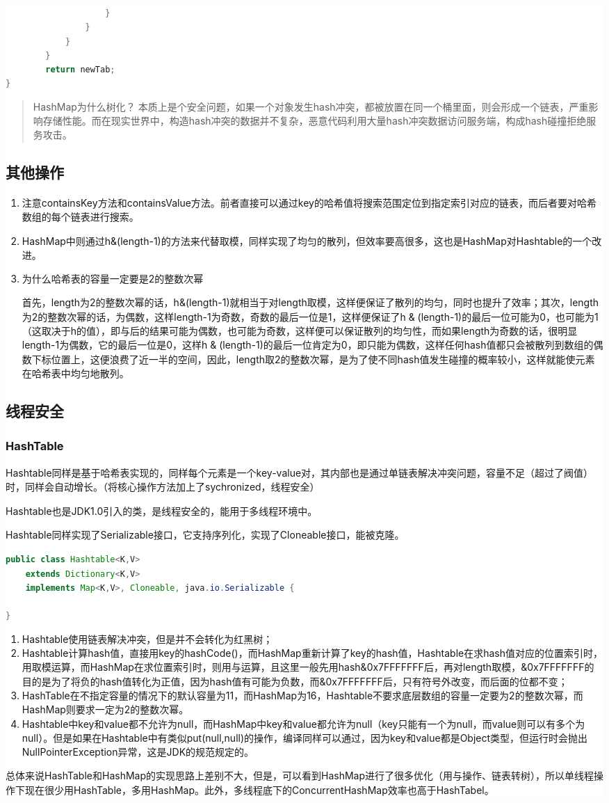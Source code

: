 ```java
                    }
                }
            }
        }
        return newTab;
}
```

> HashMap为什么树化？
> 本质上是个安全问题，如果一个对象发生hash冲突，都被放置在同一个桶里面，则会形成一个链表，严重影响存储性能。而在现实世界中，构造hash冲突的数据并不复杂，恶意代码利用大量hash冲突数据访问服务端，构成hash碰撞拒绝服务攻击。


## 其他操作
1. 注意containsKey方法和containsValue方法。前者直接可以通过key的哈希值将搜索范围定位到指定索引对应的链表，而后者要对哈希数组的每个链表进行搜索。
2. HashMap中则通过h&(length-1)的方法来代替取模，同样实现了均匀的散列，但效率要高很多，这也是HashMap对Hashtable的一个改进。
3. 为什么哈希表的容量一定要是2的整数次幂

    首先，length为2的整数次幂的话，h&(length-1)就相当于对length取模，这样便保证了散列的均匀，同时也提升了效率；其次，length为2的整数次幂的话，为偶数，这样length-1为奇数，奇数的最后一位是1，这样便保证了h & (length-1)的最后一位可能为0，也可能为1（这取决于h的值），即与后的结果可能为偶数，也可能为奇数，这样便可以保证散列的均匀性，而如果length为奇数的话，很明显length-1为偶数，它的最后一位是0，这样h & (length-1)的最后一位肯定为0，即只能为偶数，这样任何hash值都只会被散列到数组的偶数下标位置上，这便浪费了近一半的空间，因此，length取2的整数次幂，是为了使不同hash值发生碰撞的概率较小，这样就能使元素在哈希表中均匀地散列。



## 线程安全

### HashTable

Hashtable同样是基于哈希表实现的，同样每个元素是一个key-value对，其内部也是通过单链表解决冲突问题，容量不足（超过了阀值）时，同样会自动增长。（将核心操作方法加上了sychronized，线程安全）

Hashtable也是JDK1.0引入的类，是线程安全的，能用于多线程环境中。

Hashtable同样实现了Serializable接口，它支持序列化，实现了Cloneable接口，能被克隆。

```java
public class Hashtable<K,V>  
    extends Dictionary<K,V>  
    implements Map<K,V>, Cloneable, java.io.Serializable { 
    
}
```
1. Hashtable使用链表解决冲突，但是并不会转化为红黑树；
2. Hashtable计算hash值，直接用key的hashCode()，而HashMap重新计算了key的hash值，Hashtable在求hash值对应的位置索引时，用取模运算，而HashMap在求位置索引时，则用与运算，且这里一般先用hash&0x7FFFFFFF后，再对length取模，&0x7FFFFFFF的目的是为了将负的hash值转化为正值，因为hash值有可能为负数，而&0x7FFFFFFF后，只有符号外改变，而后面的位都不变；
3. HashTable在不指定容量的情况下的默认容量为11，而HashMap为16，Hashtable不要求底层数组的容量一定要为2的整数次幂，而HashMap则要求一定为2的整数次幂。
4. Hashtable中key和value都不允许为null，而HashMap中key和value都允许为null（key只能有一个为null，而value则可以有多个为null）。但是如果在Hashtable中有类似put(null,null)的操作，编译同样可以通过，因为key和value都是Object类型，但运行时会抛出NullPointerException异常，这是JDK的规范规定的。

总体来说HashTable和HashMap的实现思路上差别不大，但是，可以看到HashMap进行了很多优化（用与操作、链表转树），所以单线程操作下现在很少用HashTable，多用HashMap。此外，多线程底下的ConcurrentHashMap效率也高于HashTabel。
